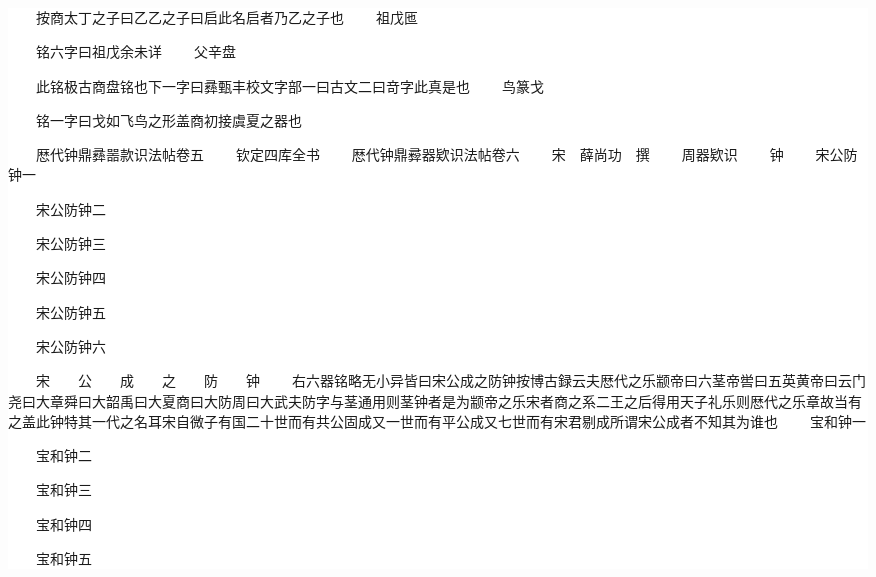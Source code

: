 


　　按商太丁之子曰乙乙之子曰启此名启者乃乙之子也
　　祖戊匜


　　铭六字曰祖戊余未详
　　父辛盘


　　此铭极古商盘铭也下一字曰彞甄丰校文字部一曰古文二曰竒字此真是也
　　鸟篆戈


　　铭一字曰戈如飞鸟之形盖商初接虞夏之器也














　　厯代钟鼎彞噐款识法帖卷五
　　钦定四库全书
　　厯代钟鼎彛器欵识法帖卷六
　　宋　薛尚功　撰
　　周器欵识
　　钟
　　宋公防钟一


　　宋公防钟二

　　宋公防钟三


　　宋公防钟四


　　宋公防钟五

　　宋公防钟六

　　宋　　公　　成　　之　　防　　钟
　　右六器铭略无小异皆曰宋公成之防钟按博古録云夫厯代之乐颛帝曰六茎帝喾曰五英黄帝曰云门尧曰大章舜曰大韶禹曰大夏商曰大防周曰大武夫防字与茎通用则茎钟者是为颛帝之乐宋者商之系二王之后得用天子礼乐则厯代之乐章故当有之盖此钟特其一代之名耳宋自微子有国二十世而有共公固成又一世而有平公成又七世而有宋君剔成所谓宋公成者不知其为谁也
　　宝和钟一



　　宝和钟二


　　宝和钟三


　　宝和钟四


　　宝和钟五

